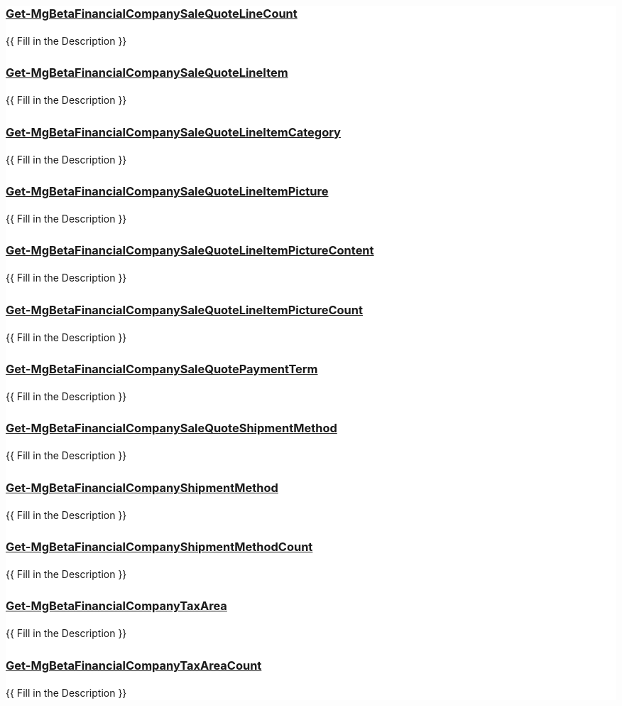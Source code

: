 ### [Get-MgBetaFinancialCompanySaleQuoteLineCount](Get-MgBetaFinancialCompanySaleQuoteLineCount.md)
{{ Fill in the Description }}

### [Get-MgBetaFinancialCompanySaleQuoteLineItem](Get-MgBetaFinancialCompanySaleQuoteLineItem.md)
{{ Fill in the Description }}

### [Get-MgBetaFinancialCompanySaleQuoteLineItemCategory](Get-MgBetaFinancialCompanySaleQuoteLineItemCategory.md)
{{ Fill in the Description }}

### [Get-MgBetaFinancialCompanySaleQuoteLineItemPicture](Get-MgBetaFinancialCompanySaleQuoteLineItemPicture.md)
{{ Fill in the Description }}

### [Get-MgBetaFinancialCompanySaleQuoteLineItemPictureContent](Get-MgBetaFinancialCompanySaleQuoteLineItemPictureContent.md)
{{ Fill in the Description }}

### [Get-MgBetaFinancialCompanySaleQuoteLineItemPictureCount](Get-MgBetaFinancialCompanySaleQuoteLineItemPictureCount.md)
{{ Fill in the Description }}

### [Get-MgBetaFinancialCompanySaleQuotePaymentTerm](Get-MgBetaFinancialCompanySaleQuotePaymentTerm.md)
{{ Fill in the Description }}

### [Get-MgBetaFinancialCompanySaleQuoteShipmentMethod](Get-MgBetaFinancialCompanySaleQuoteShipmentMethod.md)
{{ Fill in the Description }}

### [Get-MgBetaFinancialCompanyShipmentMethod](Get-MgBetaFinancialCompanyShipmentMethod.md)
{{ Fill in the Description }}

### [Get-MgBetaFinancialCompanyShipmentMethodCount](Get-MgBetaFinancialCompanyShipmentMethodCount.md)
{{ Fill in the Description }}

### [Get-MgBetaFinancialCompanyTaxArea](Get-MgBetaFinancialCompanyTaxArea.md)
{{ Fill in the Description }}

### [Get-MgBetaFinancialCompanyTaxAreaCount](Get-MgBetaFinancialCompanyTaxAreaCount.md)
{{ Fill in the Description }}
